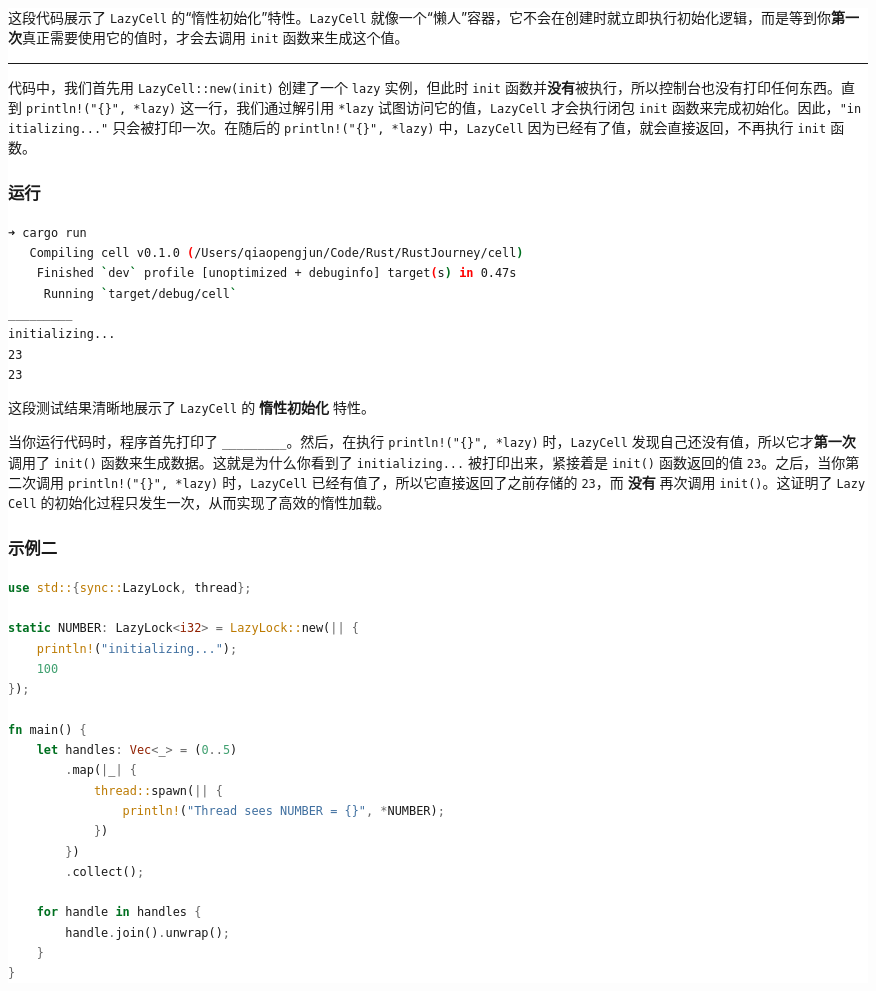 这段代码展示了 `LazyCell` 的“惰性初始化”特性。`LazyCell` 就像一个“懒人”容器，它不会在创建时就立即执行初始化逻辑，而是等到你**第一次**真正需要使用它的值时，才会去调用 `init` 函数来生成这个值。

------

代码中，我们首先用 `LazyCell::new(init)` 创建了一个 `lazy` 实例，但此时 `init` 函数并**没有**被执行，所以控制台也没有打印任何东西。直到 `println!("{}", *lazy)` 这一行，我们通过解引用 `*lazy` 试图访问它的值，`LazyCell` 才会执行闭包 `init` 函数来完成初始化。因此，`"initializing..."` 只会被打印一次。在随后的 `println!("{}", *lazy)` 中，`LazyCell` 因为已经有了值，就会直接返回，不再执行 `init` 函数。

### 运行

```bash
➜ cargo run
   Compiling cell v0.1.0 (/Users/qiaopengjun/Code/Rust/RustJourney/cell)
    Finished `dev` profile [unoptimized + debuginfo] target(s) in 0.47s
     Running `target/debug/cell`
_________
initializing...
23
23
```

这段测试结果清晰地展示了 `LazyCell` 的 **惰性初始化** 特性。

当你运行代码时，程序首先打印了 `_________`。然后，在执行 `println!("{}", *lazy)` 时，`LazyCell` 发现自己还没有值，所以它才**第一次**调用了 `init()` 函数来生成数据。这就是为什么你看到了 `initializing...` 被打印出来，紧接着是 `init()` 函数返回的值 `23`。之后，当你第二次调用 `println!("{}", *lazy)` 时，`LazyCell` 已经有值了，所以它直接返回了之前存储的 `23`，而 **没有** 再次调用 `init()`。这证明了 `LazyCell` 的初始化过程只发生一次，从而实现了高效的惰性加载。

### 示例二

```rust
use std::{sync::LazyLock, thread};

static NUMBER: LazyLock<i32> = LazyLock::new(|| {
    println!("initializing...");
    100
});

fn main() {
    let handles: Vec<_> = (0..5)
        .map(|_| {
            thread::spawn(|| {
                println!("Thread sees NUMBER = {}", *NUMBER);
            })
        })
        .collect();

    for handle in handles {
        handle.join().unwrap();
    }
}

```
